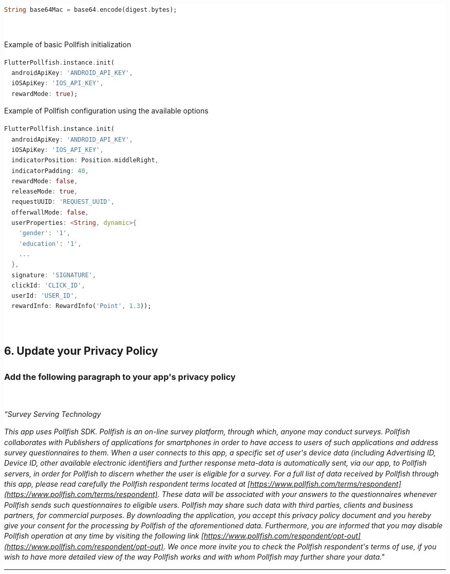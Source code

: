 ```dart
String base64Mac = base64.encode(digest.bytes);
```

<br/>

Example of basic Pollfish initialization

```dart
FlutterPollfish.instance.init(
  androidApiKey: 'ANDROID_API_KEY',
  iOSApiKey: 'IOS_API_KEY',
  rewardMode: true);
```

Example of Pollfish configuration using the available options

```dart
FlutterPollfish.instance.init(
  androidApiKey: 'ANDROID_API_KEY',
  iOSApiKey: 'IOS_API_KEY',
  indicatorPosition: Position.middleRight,
  indicatorPadding: 40,
  rewardMode: false,
  releaseMode: true,
  requestUUID: 'REQUEST_UUID',
  offerwallMode: false,
  userProperties: <String, dynamic>{ 
    'gender': '1',
    'education': '1',
    ...
  },
  signature: 'SIGNATURE',
  clickId: 'CLICK_ID',
  userId: 'USER_ID',
  rewardInfo: RewardInfo('Point', 1.3));
```

<br/>

## 6. Update your Privacy Policy

### Add the following paragraph to your app's privacy policy

<br/>

*“Survey Serving Technology*

*This app uses Pollfish SDK. Pollfish is an on-line survey platform, through which, anyone may conduct surveys. Pollfish collaborates with Publishers of applications for smartphones in order to have access to users of such applications and address survey questionnaires to them. When a user connects to this app, a specific set of user's device data (including Advertising ID, Device ID, other available electronic identifiers and further response meta-data is automatically sent, via our app, to Pollfish servers, in order for Pollfish to discern whether the user is eligible for a survey. For a full list of data received by Pollfish through this app, please read carefully the Pollfish respondent terms located at [https://www.pollfish.com/terms/respondent](https://www.pollfish.com/terms/respondent). These data will be associated with your answers to the questionnaires whenever Pollfish sends such questionnaires to eligible users. Pollfish may share such data with third parties, clients and business partners, for commercial purposes. By downloading the application, you accept this privacy policy document and you hereby give your consent for the processing by Pollfish of the aforementioned data. Furthermore, you are informed that you may disable Pollfish operation at any time by visiting the following link [https://www.pollfish.com/respondent/opt-out](https://www.pollfish.com/respondent/opt-out). We once more invite you to check the Pollfish respondent's terms of use, if you wish to have more detailed view of the way Pollfish works and with whom Pollfish may further share your data."*

---